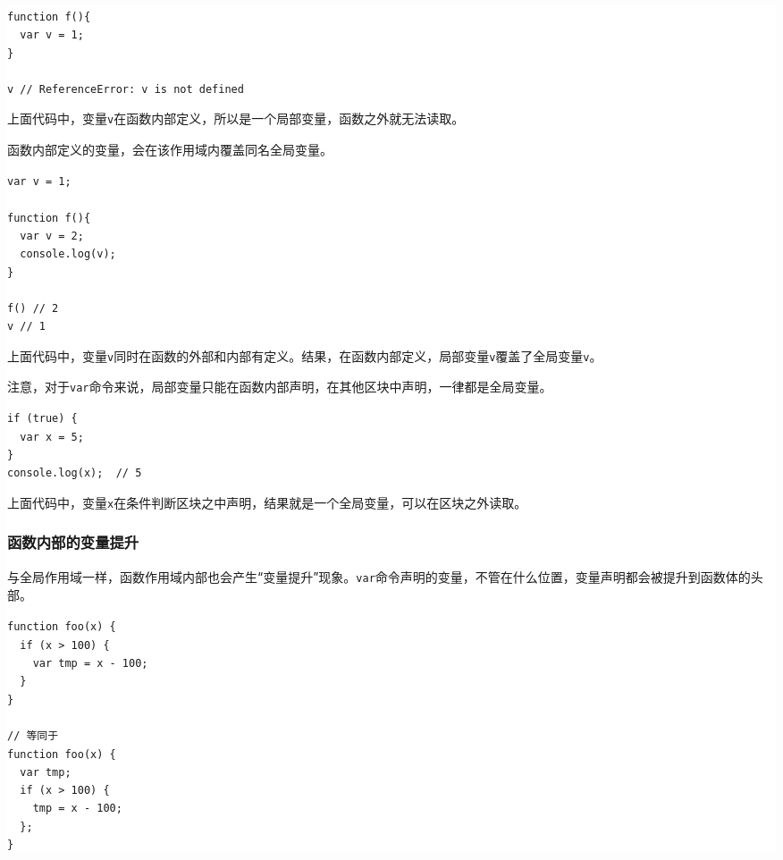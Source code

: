 ```
function f(){
  var v = 1;
}

v // ReferenceError: v is not defined
```

上面代码中，变量`v`在函数内部定义，所以是一个局部变量，函数之外就无法读取。

函数内部定义的变量，会在该作用域内覆盖同名全局变量。

```
var v = 1;

function f(){
  var v = 2;
  console.log(v);
}

f() // 2
v // 1
```

上面代码中，变量`v`同时在函数的外部和内部有定义。结果，在函数内部定义，局部变量`v`覆盖了全局变量`v`。

注意，对于`var`命令来说，局部变量只能在函数内部声明，在其他区块中声明，一律都是全局变量。

```
if (true) {
  var x = 5;
}
console.log(x);  // 5
```

上面代码中，变量`x`在条件判断区块之中声明，结果就是一个全局变量，可以在区块之外读取。

### 函数内部的变量提升

与全局作用域一样，函数作用域内部也会产生“变量提升”现象。`var`命令声明的变量，不管在什么位置，变量声明都会被提升到函数体的头部。

```
function foo(x) {
  if (x > 100) {
    var tmp = x - 100;
  }
}

// 等同于
function foo(x) {
  var tmp;
  if (x > 100) {
    tmp = x - 100;
  };
}
```
